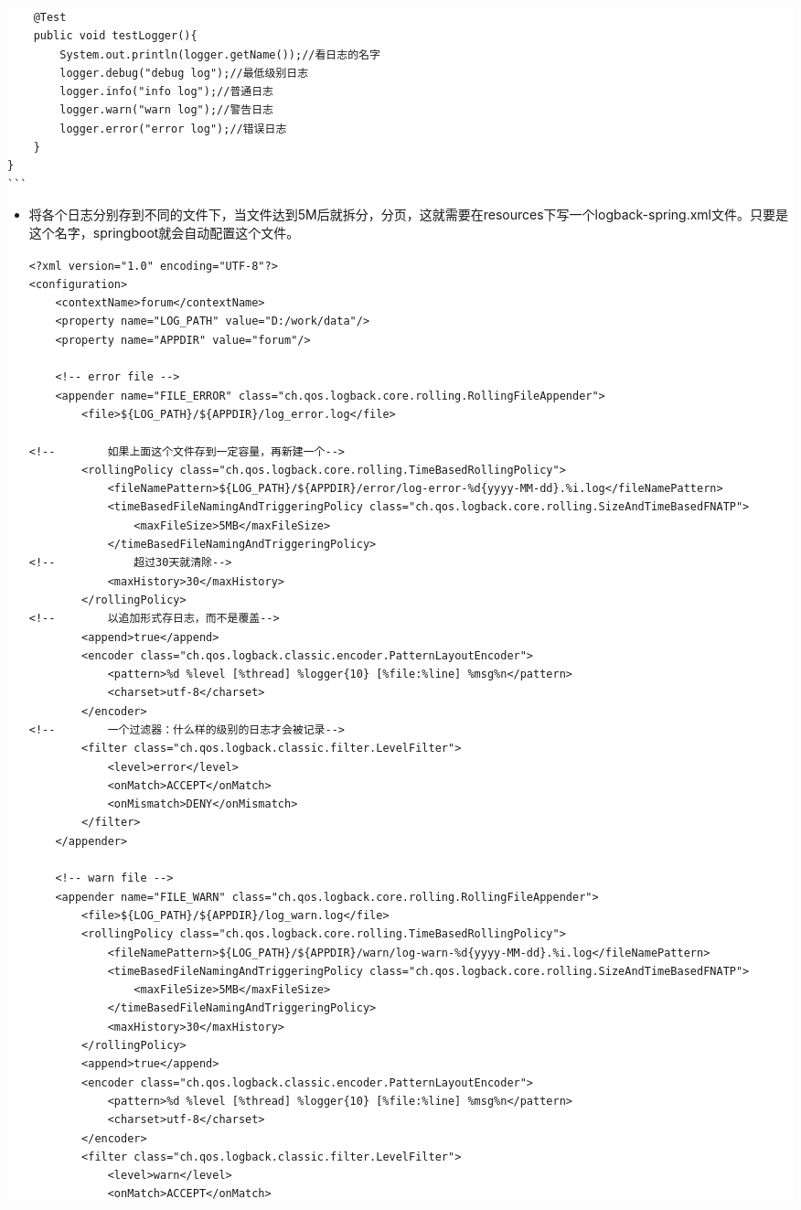         @Test
        public void testLogger(){
            System.out.println(logger.getName());//看日志的名字
            logger.debug("debug log");//最低级别日志
            logger.info("info log");//普通日志
            logger.warn("warn log");//警告日志
            logger.error("error log");//错误日志
        }
    }
    ```

  - 将各个日志分别存到不同的文件下，当文件达到5M后就拆分，分页，这就需要在resources下写一个logback-spring.xml文件。只要是这个名字，springboot就会自动配置这个文件。

    ```
    <?xml version="1.0" encoding="UTF-8"?>
    <configuration>
        <contextName>forum</contextName>
        <property name="LOG_PATH" value="D:/work/data"/>
        <property name="APPDIR" value="forum"/>
    
        <!-- error file -->
        <appender name="FILE_ERROR" class="ch.qos.logback.core.rolling.RollingFileAppender">
            <file>${LOG_PATH}/${APPDIR}/log_error.log</file>
    
    <!--        如果上面这个文件存到一定容量，再新建一个-->
            <rollingPolicy class="ch.qos.logback.core.rolling.TimeBasedRollingPolicy">
                <fileNamePattern>${LOG_PATH}/${APPDIR}/error/log-error-%d{yyyy-MM-dd}.%i.log</fileNamePattern>
                <timeBasedFileNamingAndTriggeringPolicy class="ch.qos.logback.core.rolling.SizeAndTimeBasedFNATP">
                    <maxFileSize>5MB</maxFileSize>
                </timeBasedFileNamingAndTriggeringPolicy>
    <!--            超过30天就清除-->
                <maxHistory>30</maxHistory>
            </rollingPolicy>
    <!--        以追加形式存日志，而不是覆盖-->
            <append>true</append>
            <encoder class="ch.qos.logback.classic.encoder.PatternLayoutEncoder">
                <pattern>%d %level [%thread] %logger{10} [%file:%line] %msg%n</pattern>
                <charset>utf-8</charset>
            </encoder>
    <!--        一个过滤器：什么样的级别的日志才会被记录-->
            <filter class="ch.qos.logback.classic.filter.LevelFilter">
                <level>error</level>
                <onMatch>ACCEPT</onMatch>
                <onMismatch>DENY</onMismatch>
            </filter>
        </appender>
    
        <!-- warn file -->
        <appender name="FILE_WARN" class="ch.qos.logback.core.rolling.RollingFileAppender">
            <file>${LOG_PATH}/${APPDIR}/log_warn.log</file>
            <rollingPolicy class="ch.qos.logback.core.rolling.TimeBasedRollingPolicy">
                <fileNamePattern>${LOG_PATH}/${APPDIR}/warn/log-warn-%d{yyyy-MM-dd}.%i.log</fileNamePattern>
                <timeBasedFileNamingAndTriggeringPolicy class="ch.qos.logback.core.rolling.SizeAndTimeBasedFNATP">
                    <maxFileSize>5MB</maxFileSize>
                </timeBasedFileNamingAndTriggeringPolicy>
                <maxHistory>30</maxHistory>
            </rollingPolicy>
            <append>true</append>
            <encoder class="ch.qos.logback.classic.encoder.PatternLayoutEncoder">
                <pattern>%d %level [%thread] %logger{10} [%file:%line] %msg%n</pattern>
                <charset>utf-8</charset>
            </encoder>
            <filter class="ch.qos.logback.classic.filter.LevelFilter">
                <level>warn</level>
                <onMatch>ACCEPT</onMatch>